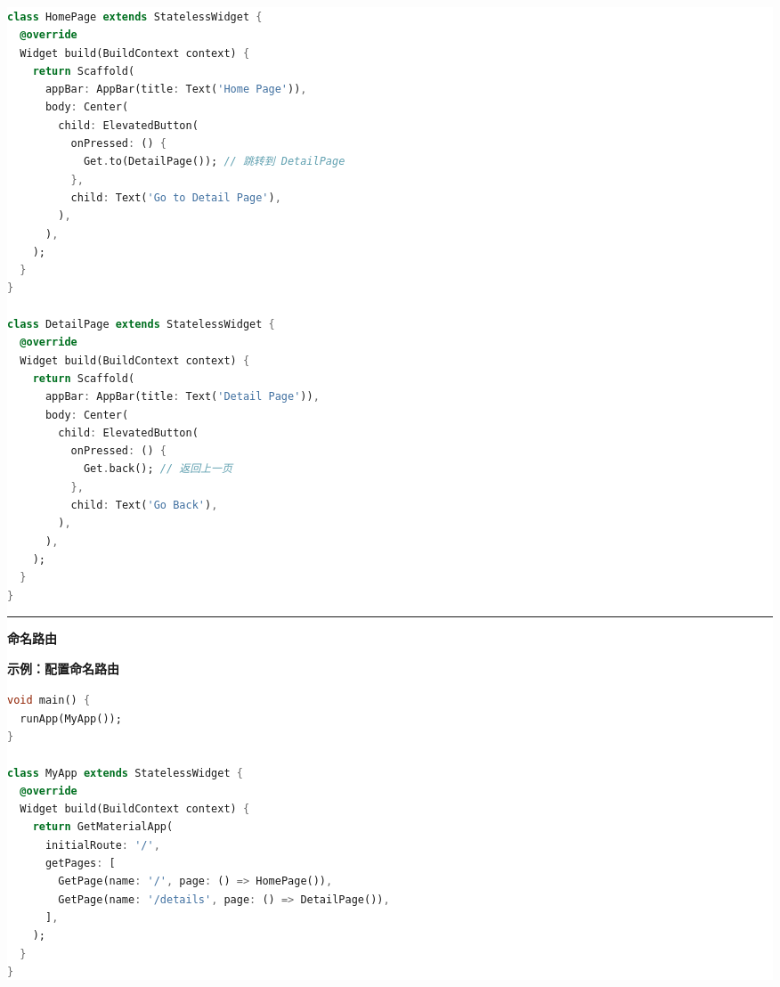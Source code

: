 ```dart
class HomePage extends StatelessWidget {
  @override
  Widget build(BuildContext context) {
    return Scaffold(
      appBar: AppBar(title: Text('Home Page')),
      body: Center(
        child: ElevatedButton(
          onPressed: () {
            Get.to(DetailPage()); // 跳转到 DetailPage
          },
          child: Text('Go to Detail Page'),
        ),
      ),
    );
  }
}

class DetailPage extends StatelessWidget {
  @override
  Widget build(BuildContext context) {
    return Scaffold(
      appBar: AppBar(title: Text('Detail Page')),
      body: Center(
        child: ElevatedButton(
          onPressed: () {
            Get.back(); // 返回上一页
          },
          child: Text('Go Back'),
        ),
      ),
    );
  }
}
```

------

**命名路由**

**示例：配置命名路由**

```dart
void main() {
  runApp(MyApp());
}

class MyApp extends StatelessWidget {
  @override
  Widget build(BuildContext context) {
    return GetMaterialApp(
      initialRoute: '/',
      getPages: [
        GetPage(name: '/', page: () => HomePage()),
        GetPage(name: '/details', page: () => DetailPage()),
      ],
    );
  }
}
```
